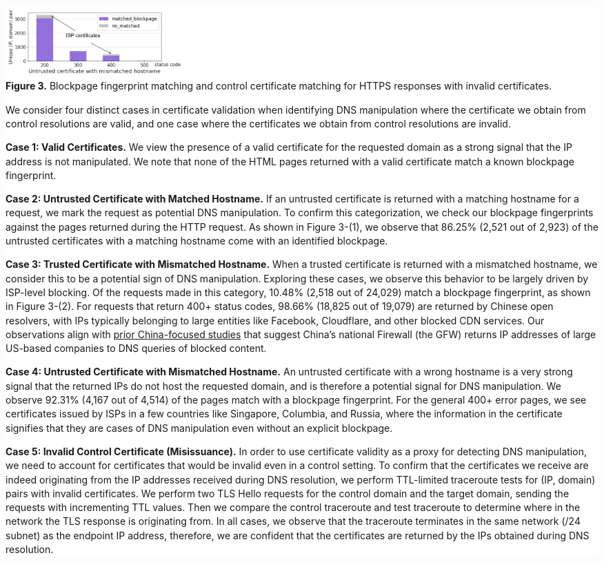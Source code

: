   <img src="/assets/certainty_5.png" alt="Figure of untrusted certificate with mismatched hostname" title="Figure of untrusted certificate with mismatched hostname" width="30%">
  <figcaption><b>Figure 3.</b> Blockpage fingerprint matching and control certificate matching for HTTPS responses with invalid certificates.</figcaption>
</figure>


We consider four distinct cases in certificate validation when identifying DNS manipulation where the certificate we obtain from control resolutions are valid, and one case where the certificates we obtain from control resolutions are invalid.

**Case 1: Valid Certificates.** We view the presence of a valid certificate for the requested domain as a strong signal that the IP address is not manipulated. We note that none of the HTML pages returned with a valid certificate match a known blockpage fingerprint.

**Case 2: Untrusted Certificate with Matched Hostname.** If an untrusted certificate is returned with a matching hostname for a request, we mark the request as potential DNS manipulation. To confirm this categorization, we check our blockpage fingerprints against the pages returned during the HTTP request. As shown in Figure 3-(1), we observe that 86.25% (2,521 out of 2,923) of the untrusted certificates with a matching hostname come with an identified blockpage.

**Case 3: Trusted Certificate with Mismatched Hostname.** When a trusted certificate is returned with a mismatched hostname, we consider this to be a potential sign of DNS manipulation. Exploring these cases, we observe this behavior to be largely driven by ISP-level blocking. Of the requests made in this category, 10.48% (2,518 out of 24,029) match a blockpage fingerprint, as shown in Figure 3-(2). For requests that return 400+ status codes, 98.66% (18,825 out of 19,079) are returned by Chinese open resolvers, with IPs typically belonging to large entities like Facebook, Cloudflare, and other blocked CDN services. Our observations align with [prior China-focused studies](https://www.usenix.org/system/files/sec21-hoang.pdf) that suggest China’s national Firewall (the GFW) returns IP addresses of large US-based companies to DNS queries of blocked content.

**Case 4: Untrusted Certificate with Mismatched Hostname.** An untrusted certificate with a wrong hostname is a very strong signal that the returned IPs do not host the requested domain, and is therefore a potential signal for DNS manipulation. We observe 92.31% (4,167 out of 4,514) of the pages match with a blockpage fingerprint. For the general 400+ error pages, we see certificates issued by ISPs in a few countries like Singapore, Columbia, and Russia, where the information in the certificate signifies that they are cases of DNS manipulation even without an explicit blockpage.

**Case 5: Invalid Control Certificate (Misissuance).** In order to use certificate validity as a proxy for detecting DNS manipulation, we need to account for certificates that would be invalid even in a control setting. To confirm that the certificates we receive are indeed originating from the IP addresses received during DNS resolution, we perform TTL-limited traceroute tests for (IP, domain) pairs with invalid certificates. We perform two TLS Hello requests for the control domain and the target domain, sending the requests with incrementing TTL values. Then we compare the control traceroute and test traceroute to determine where in the network the TLS response is originating from. In all cases, we observe that the traceroute terminates in the same network (/24 subnet) as the endpoint IP address, therefore, we are confident that the certificates are returned by the IPs obtained during DNS resolution.
